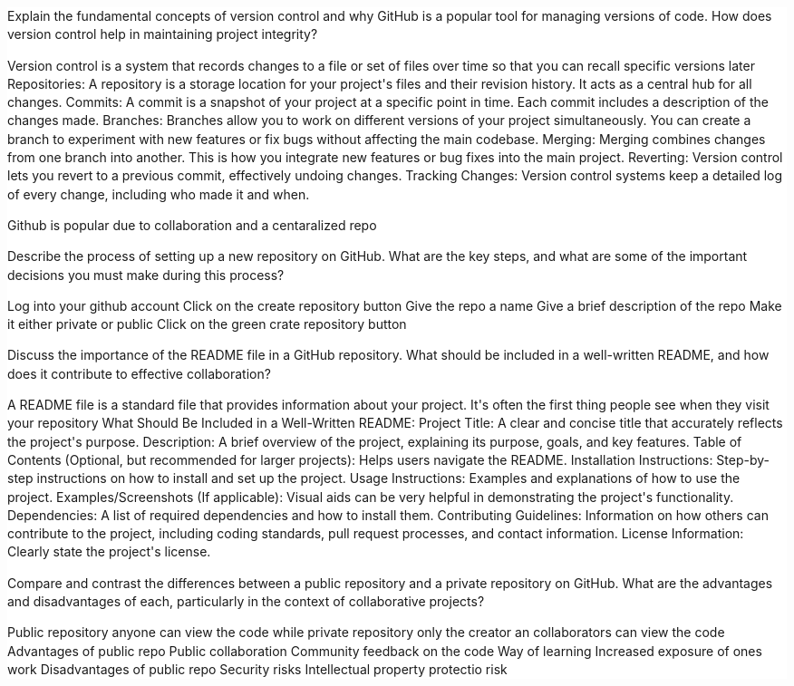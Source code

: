   

Explain the fundamental concepts of version control and why GitHub is a popular tool for managing versions of code. How does version control help in maintaining project integrity?

Version control is a system that records changes to a file or set of files over time so that you can recall specific versions later
Repositories: A repository is a storage location for your project's files and their revision history. It acts as a central hub for all changes.
Commits: A commit is a snapshot of your project at a specific point in time. Each commit includes a description of the changes made.
Branches: Branches allow you to work on different versions of your project simultaneously. You can create a branch to experiment with new features or fix bugs without affecting the main codebase.
Merging: Merging combines changes from one branch into another. This is how you integrate new features or bug fixes into the main project.
Reverting: Version control lets you revert to a previous commit, effectively undoing changes.
Tracking Changes: Version control systems keep a detailed log of every change, including who made it and when.

Github is popular due to collaboration and a centaralized repo


Describe the process of setting up a new repository on GitHub. What are the key steps, and what are some of the important decisions you must make during this process?

Log into your github account
Click on the create repository button 
Give the repo a name 
Give a brief description of the repo
Make it either private or public
Click on the green crate repository button

Discuss the importance of the README file in a GitHub repository. What should be included in a well-written README, and how does it contribute to effective collaboration?

A README file is a standard file that provides information about your project. It's often the first thing people see when they visit your repository
What Should Be Included in a Well-Written README:
Project Title: A clear and concise title that accurately reflects the project's purpose.
Description: A brief overview of the project, explaining its purpose, goals, and key features.
Table of Contents (Optional, but recommended for larger projects): Helps users navigate the README.
Installation Instructions: Step-by-step instructions on how to install and set up the project.
Usage Instructions: Examples and explanations of how to use the project.
Examples/Screenshots (If applicable): Visual aids can be very helpful in demonstrating the project's functionality.
Dependencies: A list of required dependencies and how to install them.
Contributing Guidelines: Information on how others can contribute to the project, including coding standards, pull request processes, and contact information.
License Information: Clearly state the project's license.

Compare and contrast the differences between a public repository and a private repository on GitHub. What are the advantages and disadvantages of each, particularly in the context of collaborative projects?

Public repository anyone can view the code while private repository only the creator an collaborators can view the code
Advantages of public repo
Public collaboration
Community feedback on the code
Way of learning
Increased exposure of ones work
Disadvantages of public repo
Security risks
Intellectual property protectio risk
